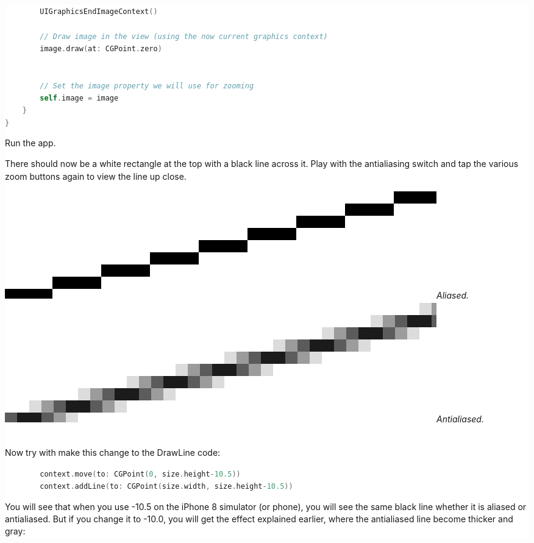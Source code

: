 ```swift
        UIGraphicsEndImageContext()

        // Draw image in the view (using the now current graphics context)
        image.draw(at: CGPoint.zero)


        // Set the image property we will use for zooming
        self.image = image
    }
}
```

Run the app.

There should now be a white rectangle at the top with a black line across it. Play with the antialiasing switch and tap the various zoom buttons again to view the line up close.

<div class="col2">
<img src="img11.png"/><em>Aliased.</em>
<img src="img12.png"/><em>Antialiased.</em>
</div>
<br/>

Now try with make this change to the DrawLine code:

```swift
        context.move(to: CGPoint(0, size.height-10.5))
        context.addLine(to: CGPoint(size.width, size.height-10.5))
```

You will see that when you use -10.5 on the iPhone 8 simulator (or phone), you will see the same black line whether it is aliased or antialiased. But if you change it to -10.0, you will get the effect explained earlier, where the antialiased line become thicker and gray:

